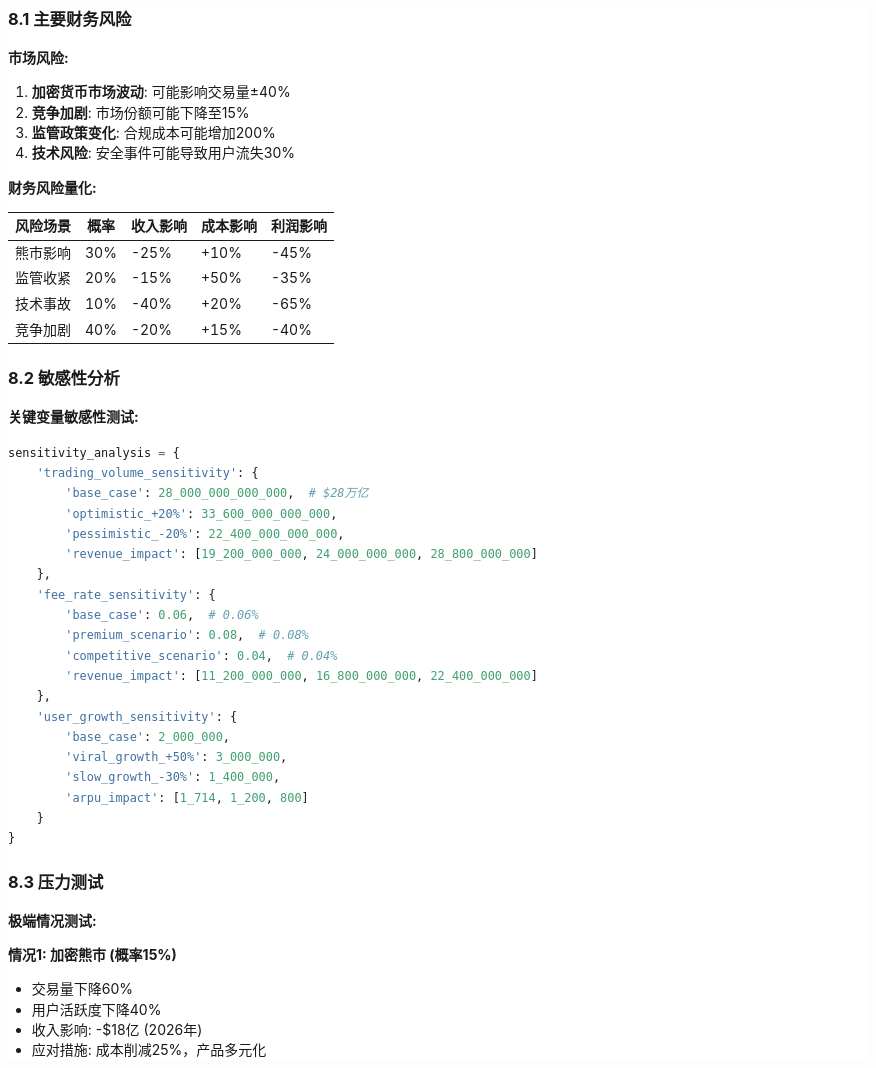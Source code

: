 ### 8.1 主要财务风险

**市场风险:**
1. **加密货币市场波动**: 可能影响交易量±40%
2. **竞争加剧**: 市场份额可能下降至15%
3. **监管政策变化**: 合规成本可能增加200%
4. **技术风险**: 安全事件可能导致用户流失30%

**财务风险量化:**

| 风险场景 | 概率 | 收入影响 | 成本影响 | 利润影响 |
|---------|------|----------|----------|----------|
| 熊市影响 | 30% | -25% | +10% | -45% |
| 监管收紧 | 20% | -15% | +50% | -35% |
| 技术事故 | 10% | -40% | +20% | -65% |
| 竞争加剧 | 40% | -20% | +15% | -40% |

### 8.2 敏感性分析

**关键变量敏感性测试:**

```python
sensitivity_analysis = {
    'trading_volume_sensitivity': {
        'base_case': 28_000_000_000_000,  # $28万亿
        'optimistic_+20%': 33_600_000_000_000,
        'pessimistic_-20%': 22_400_000_000_000,
        'revenue_impact': [19_200_000_000, 24_000_000_000, 28_800_000_000]
    },
    'fee_rate_sensitivity': {
        'base_case': 0.06,  # 0.06%
        'premium_scenario': 0.08,  # 0.08%
        'competitive_scenario': 0.04,  # 0.04%
        'revenue_impact': [11_200_000_000, 16_800_000_000, 22_400_000_000]
    },
    'user_growth_sensitivity': {
        'base_case': 2_000_000,
        'viral_growth_+50%': 3_000_000,
        'slow_growth_-30%': 1_400_000,
        'arpu_impact': [1_714, 1_200, 800]
    }
}
```

### 8.3 压力测试

**极端情况测试:**

**情况1: 加密熊市 (概率15%)**
- 交易量下降60%
- 用户活跃度下降40%  
- 收入影响: -$18亿 (2026年)
- 应对措施: 成本削减25%，产品多元化
